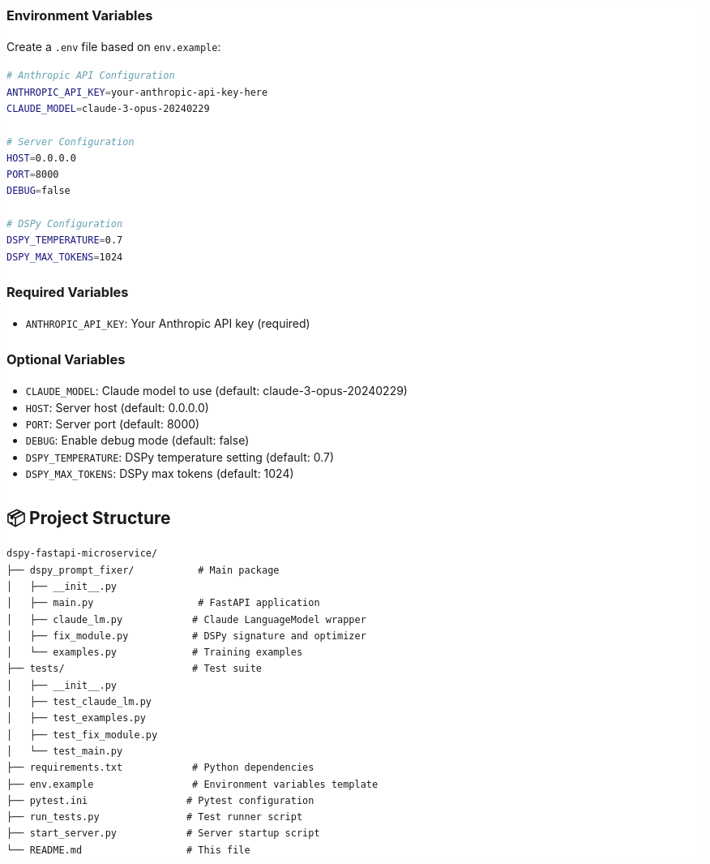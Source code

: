 ### Environment Variables

Create a `.env` file based on `env.example`:

```bash
# Anthropic API Configuration
ANTHROPIC_API_KEY=your-anthropic-api-key-here
CLAUDE_MODEL=claude-3-opus-20240229

# Server Configuration
HOST=0.0.0.0
PORT=8000
DEBUG=false

# DSPy Configuration
DSPY_TEMPERATURE=0.7
DSPY_MAX_TOKENS=1024
```

### Required Variables

- `ANTHROPIC_API_KEY`: Your Anthropic API key (required)

### Optional Variables

- `CLAUDE_MODEL`: Claude model to use (default: claude-3-opus-20240229)
- `HOST`: Server host (default: 0.0.0.0)
- `PORT`: Server port (default: 8000)
- `DEBUG`: Enable debug mode (default: false)
- `DSPY_TEMPERATURE`: DSPy temperature setting (default: 0.7)
- `DSPY_MAX_TOKENS`: DSPy max tokens (default: 1024)

## 📦 Project Structure

```
dspy-fastapi-microservice/
├── dspy_prompt_fixer/           # Main package
│   ├── __init__.py
│   ├── main.py                  # FastAPI application
│   ├── claude_lm.py            # Claude LanguageModel wrapper
│   ├── fix_module.py           # DSPy signature and optimizer
│   └── examples.py             # Training examples
├── tests/                      # Test suite
│   ├── __init__.py
│   ├── test_claude_lm.py
│   ├── test_examples.py
│   ├── test_fix_module.py
│   └── test_main.py
├── requirements.txt            # Python dependencies
├── env.example                 # Environment variables template
├── pytest.ini                 # Pytest configuration
├── run_tests.py               # Test runner script
├── start_server.py            # Server startup script
└── README.md                  # This file
```
